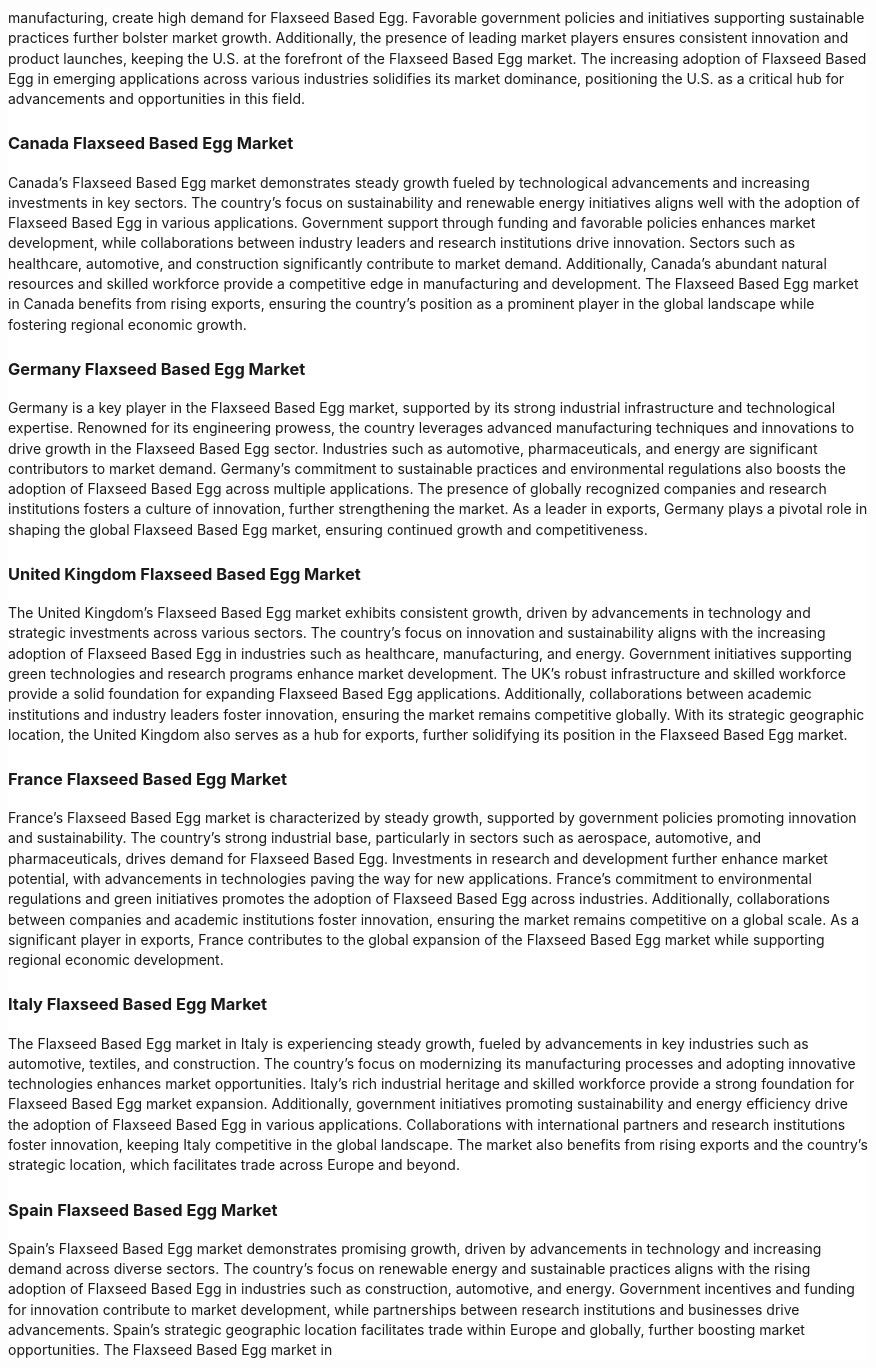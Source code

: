 manufacturing, create high demand for Flaxseed Based Egg. Favorable government policies and initiatives supporting sustainable practices further bolster market growth. Additionally, the presence of leading market players ensures consistent innovation and product launches, keeping the U.S. at the forefront of the Flaxseed Based Egg market. The increasing adoption of Flaxseed Based Egg in emerging applications across various industries solidifies its market dominance, positioning the U.S. as a critical hub for advancements and opportunities in this field.</p><h3>Canada Flaxseed Based Egg Market</h3><p>Canada&rsquo;s Flaxseed Based Egg market demonstrates steady growth fueled by technological advancements and increasing investments in key sectors. The country&rsquo;s focus on sustainability and renewable energy initiatives aligns well with the adoption of Flaxseed Based Egg in various applications. Government support through funding and favorable policies enhances market development, while collaborations between industry leaders and research institutions drive innovation. Sectors such as healthcare, automotive, and construction significantly contribute to market demand. Additionally, Canada&rsquo;s abundant natural resources and skilled workforce provide a competitive edge in manufacturing and development. The Flaxseed Based Egg market in Canada benefits from rising exports, ensuring the country&rsquo;s position as a prominent player in the global landscape while fostering regional economic growth.</p><h3>Germany Flaxseed Based Egg Market</h3><p>Germany is a key player in the Flaxseed Based Egg market, supported by its strong industrial infrastructure and technological expertise. Renowned for its engineering prowess, the country leverages advanced manufacturing techniques and innovations to drive growth in the Flaxseed Based Egg sector. Industries such as automotive, pharmaceuticals, and energy are significant contributors to market demand. Germany&rsquo;s commitment to sustainable practices and environmental regulations also boosts the adoption of Flaxseed Based Egg across multiple applications. The presence of globally recognized companies and research institutions fosters a culture of innovation, further strengthening the market. As a leader in exports, Germany plays a pivotal role in shaping the global Flaxseed Based Egg market, ensuring continued growth and competitiveness.</p><h3>United Kingdom Flaxseed Based Egg Market</h3><p>The United Kingdom&rsquo;s Flaxseed Based Egg market exhibits consistent growth, driven by advancements in technology and strategic investments across various sectors. The country&rsquo;s focus on innovation and sustainability aligns with the increasing adoption of Flaxseed Based Egg in industries such as healthcare, manufacturing, and energy. Government initiatives supporting green technologies and research programs enhance market development. The UK&rsquo;s robust infrastructure and skilled workforce provide a solid foundation for expanding Flaxseed Based Egg applications. Additionally, collaborations between academic institutions and industry leaders foster innovation, ensuring the market remains competitive globally. With its strategic geographic location, the United Kingdom also serves as a hub for exports, further solidifying its position in the Flaxseed Based Egg market.</p><h3>France Flaxseed Based Egg Market</h3><p>France&rsquo;s Flaxseed Based Egg market is characterized by steady growth, supported by government policies promoting innovation and sustainability. The country&rsquo;s strong industrial base, particularly in sectors such as aerospace, automotive, and pharmaceuticals, drives demand for Flaxseed Based Egg. Investments in research and development further enhance market potential, with advancements in technologies paving the way for new applications. France&rsquo;s commitment to environmental regulations and green initiatives promotes the adoption of Flaxseed Based Egg across industries. Additionally, collaborations between companies and academic institutions foster innovation, ensuring the market remains competitive on a global scale. As a significant player in exports, France contributes to the global expansion of the Flaxseed Based Egg market while supporting regional economic development.</p><h3>Italy Flaxseed Based Egg Market</h3><p>The Flaxseed Based Egg market in Italy is experiencing steady growth, fueled by advancements in key industries such as automotive, textiles, and construction. The country&rsquo;s focus on modernizing its manufacturing processes and adopting innovative technologies enhances market opportunities. Italy&rsquo;s rich industrial heritage and skilled workforce provide a strong foundation for Flaxseed Based Egg market expansion. Additionally, government initiatives promoting sustainability and energy efficiency drive the adoption of Flaxseed Based Egg in various applications. Collaborations with international partners and research institutions foster innovation, keeping Italy competitive in the global landscape. The market also benefits from rising exports and the country&rsquo;s strategic location, which facilitates trade across Europe and beyond.</p><h3>Spain Flaxseed Based Egg Market</h3><p>Spain&rsquo;s Flaxseed Based Egg market demonstrates promising growth, driven by advancements in technology and increasing demand across diverse sectors. The country&rsquo;s focus on renewable energy and sustainable practices aligns with the rising adoption of Flaxseed Based Egg in industries such as construction, automotive, and energy. Government incentives and funding for innovation contribute to market development, while partnerships between research institutions and businesses drive advancements. Spain&rsquo;s strategic geographic location facilitates trade within Europe and globally, further boosting market opportunities. The Flaxseed Based Egg market in